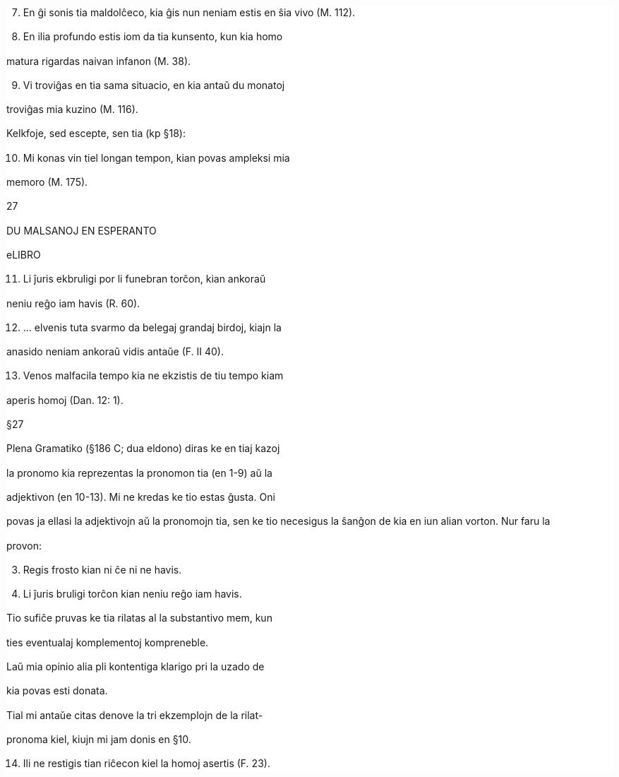7. En ĝi sonis tia maldolĉeco, kia ĝis nun neniam estis en ŝia vivo \(M. 112\). 

8. En ilia profundo estis iom da tia kunsento, kun kia homo

matura rigardas naivan infanon \(M. 38\). 

9. Vi troviĝas en tia sama situacio, en kia antaŭ du monatoj

troviĝas mia kuzino \(M. 116\). 

Kelkfoje, sed escepte, sen tia \(kp §18\):

10. Mi konas vin tiel longan tempon, kian povas ampleksi mia

memoro \(M. 175\). 

27

DU MALSANOJ EN ESPERANTO

eLIBRO

11. Li ĵuris ekbruligi por li funebran torĉon, kian ankoraŭ

neniu reĝo iam havis \(R. 60\). 

12. … elvenis tuta svarmo da belegaj grandaj birdoj, kiajn la

anasido neniam ankoraŭ vidis antaŭe \(F. II 40\). 

13. Venos malfacila tempo kia ne ekzistis de tiu tempo kiam

aperis homoj \(Dan. 12: 1\). 

§27

Plena Gramatiko \(§186 C; dua eldono\) diras ke en tiaj kazoj

la pronomo kia reprezentas la pronomon tia \(en 1-9\) aŭ la

adjektivon \(en 10-13\). Mi ne kredas ke tio estas ĝusta. Oni

povas ja ellasi la adjektivojn aŭ la pronomojn tia, sen ke tio necesigus la ŝanĝon de kia en iun alian vorton. Nur faru la

provon:

3. Regis frosto kian ni ĉe ni ne havis. 

11. Li ĵuris bruligi torĉon kian neniu reĝo iam havis. 

Tio sufiĉe pruvas ke tia rilatas al la substantivo mem, kun

ties eventualaj komplementoj kompreneble. 

Laŭ mia opinio alia pli kontentiga klarigo pri la uzado de

kia povas esti donata. 

Tial mi antaŭe citas denove la tri ekzemplojn de la rilat-

pronoma kiel, kiujn mi jam donis en §10. 

14. Ili ne restigis tian riĉecon kiel la homoj asertis \(F. 23\). 
